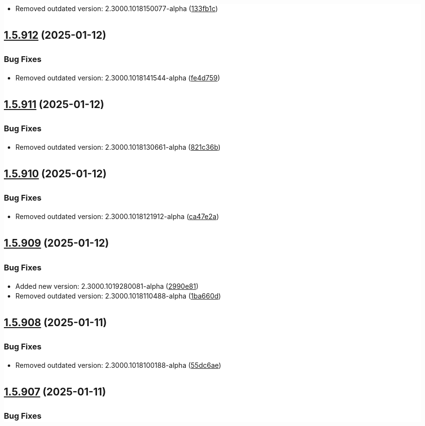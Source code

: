 - Removed outdated version: 2.3000.1018150077-alpha ([133fb1c](https://github.com/wppconnect-team/wa-version/commit/133fb1c1c34df6c90387dc4b83f01259a85e172e))

## [1.5.912](https://github.com/wppconnect-team/wa-version/compare/v1.5.911...v1.5.912) (2025-01-12)

### Bug Fixes

- Removed outdated version: 2.3000.1018141544-alpha ([fe4d759](https://github.com/wppconnect-team/wa-version/commit/fe4d7597d8aea58e10e526daba7502279d6d3090))

## [1.5.911](https://github.com/wppconnect-team/wa-version/compare/v1.5.910...v1.5.911) (2025-01-12)

### Bug Fixes

- Removed outdated version: 2.3000.1018130661-alpha ([821c36b](https://github.com/wppconnect-team/wa-version/commit/821c36b937edc8a1cef3a934450a0fdce1cdc479))

## [1.5.910](https://github.com/wppconnect-team/wa-version/compare/v1.5.909...v1.5.910) (2025-01-12)

### Bug Fixes

- Removed outdated version: 2.3000.1018121912-alpha ([ca47e2a](https://github.com/wppconnect-team/wa-version/commit/ca47e2a531baa1e09d9de783e7bd8320aaec8f14))

## [1.5.909](https://github.com/wppconnect-team/wa-version/compare/v1.5.908...v1.5.909) (2025-01-12)

### Bug Fixes

- Added new version: 2.3000.1019280081-alpha ([2990e81](https://github.com/wppconnect-team/wa-version/commit/2990e813765c5b7896d6f24bad93928eda387887))
- Removed outdated version: 2.3000.1018110488-alpha ([1ba660d](https://github.com/wppconnect-team/wa-version/commit/1ba660d77bff16ce42705b3a1b1c4f79b323d096))

## [1.5.908](https://github.com/wppconnect-team/wa-version/compare/v1.5.907...v1.5.908) (2025-01-11)

### Bug Fixes

- Removed outdated version: 2.3000.1018100188-alpha ([55dc6ae](https://github.com/wppconnect-team/wa-version/commit/55dc6aeaf132b5eb4fe60007197057bac4ce2468))

## [1.5.907](https://github.com/wppconnect-team/wa-version/compare/v1.5.906...v1.5.907) (2025-01-11)

### Bug Fixes
